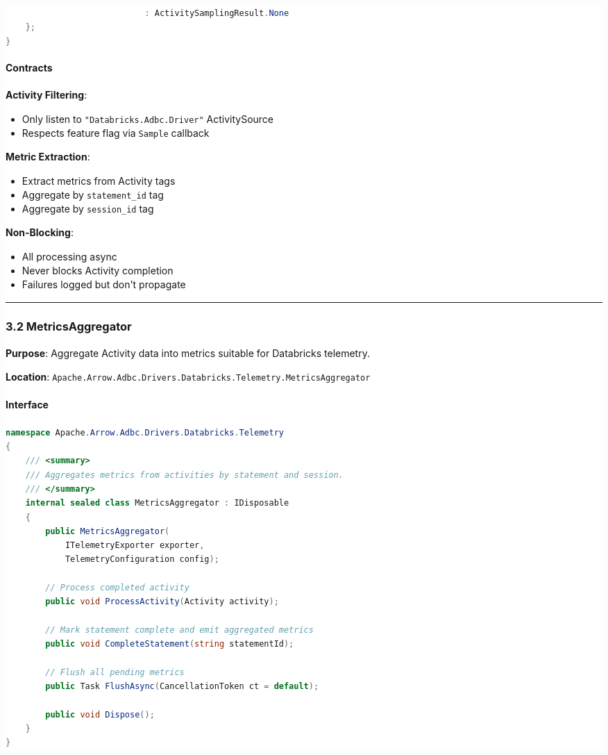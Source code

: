 ```csharp
                            : ActivitySamplingResult.None
    };
}
```

#### Contracts

**Activity Filtering**:
- Only listen to `"Databricks.Adbc.Driver"` ActivitySource
- Respects feature flag via `Sample` callback

**Metric Extraction**:
- Extract metrics from Activity tags
- Aggregate by `statement_id` tag
- Aggregate by `session_id` tag

**Non-Blocking**:
- All processing async
- Never blocks Activity completion
- Failures logged but don't propagate

---

### 3.2 MetricsAggregator

**Purpose**: Aggregate Activity data into metrics suitable for Databricks telemetry.

**Location**: `Apache.Arrow.Adbc.Drivers.Databricks.Telemetry.MetricsAggregator`

#### Interface

```csharp
namespace Apache.Arrow.Adbc.Drivers.Databricks.Telemetry
{
    /// <summary>
    /// Aggregates metrics from activities by statement and session.
    /// </summary>
    internal sealed class MetricsAggregator : IDisposable
    {
        public MetricsAggregator(
            ITelemetryExporter exporter,
            TelemetryConfiguration config);

        // Process completed activity
        public void ProcessActivity(Activity activity);

        // Mark statement complete and emit aggregated metrics
        public void CompleteStatement(string statementId);

        // Flush all pending metrics
        public Task FlushAsync(CancellationToken ct = default);

        public void Dispose();
    }
}
```
